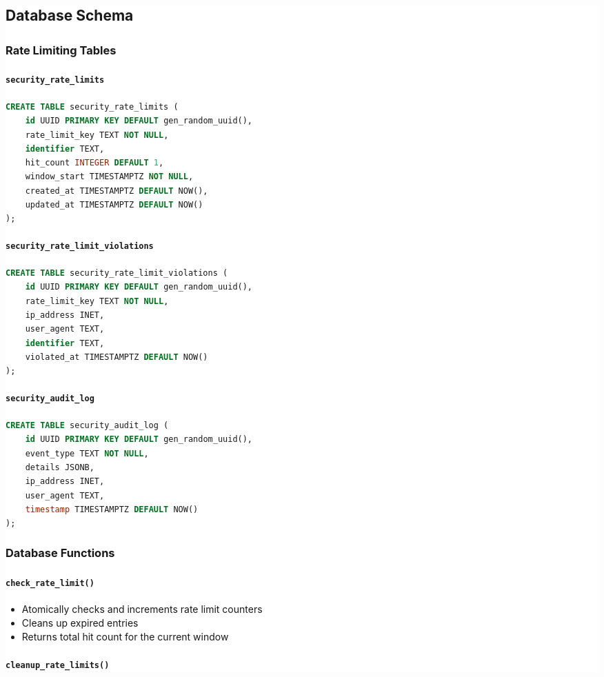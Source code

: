 ## Database Schema

### Rate Limiting Tables

#### `security_rate_limits`

```sql
CREATE TABLE security_rate_limits (
    id UUID PRIMARY KEY DEFAULT gen_random_uuid(),
    rate_limit_key TEXT NOT NULL,
    identifier TEXT,
    hit_count INTEGER DEFAULT 1,
    window_start TIMESTAMPTZ NOT NULL,
    created_at TIMESTAMPTZ DEFAULT NOW(),
    updated_at TIMESTAMPTZ DEFAULT NOW()
);
```

#### `security_rate_limit_violations`

```sql
CREATE TABLE security_rate_limit_violations (
    id UUID PRIMARY KEY DEFAULT gen_random_uuid(),
    rate_limit_key TEXT NOT NULL,
    ip_address INET,
    user_agent TEXT,
    identifier TEXT,
    violated_at TIMESTAMPTZ DEFAULT NOW()
);
```

#### `security_audit_log`

```sql
CREATE TABLE security_audit_log (
    id UUID PRIMARY KEY DEFAULT gen_random_uuid(),
    event_type TEXT NOT NULL,
    details JSONB,
    ip_address INET,
    user_agent TEXT,
    timestamp TIMESTAMPTZ DEFAULT NOW()
);
```

### Database Functions

#### `check_rate_limit()`

- Atomically checks and increments rate limit counters
- Cleans up expired entries
- Returns total hit count for the current window

#### `cleanup_rate_limits()`

